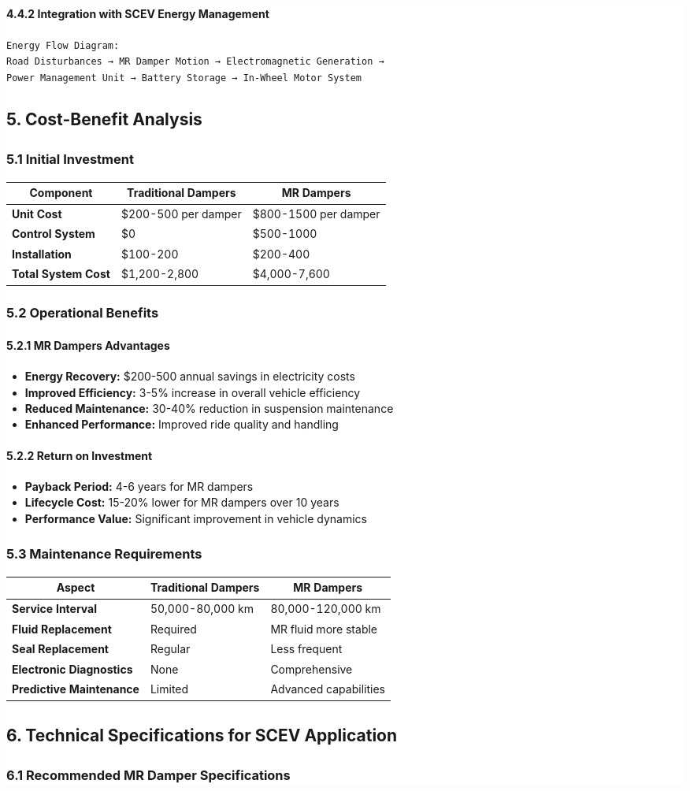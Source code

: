 #### 4.4.2 Integration with SCEV Energy Management
```
Energy Flow Diagram:
Road Disturbances → MR Damper Motion → Electromagnetic Generation → 
Power Management Unit → Battery Storage → In-Wheel Motor System
```

## 5. Cost-Benefit Analysis

### 5.1 Initial Investment

| Component | Traditional Dampers | MR Dampers |
|-----------|-------------------|------------|
| **Unit Cost** | $200-500 per damper | $800-1500 per damper |
| **Control System** | $0 | $500-1000 |
| **Installation** | $100-200 | $200-400 |
| **Total System Cost** | $1,200-2,800 | $4,000-7,600 |

### 5.2 Operational Benefits

#### 5.2.1 MR Dampers Advantages
- **Energy Recovery:** $200-500 annual savings in electricity costs
- **Improved Efficiency:** 3-5% increase in overall vehicle efficiency
- **Reduced Maintenance:** 30-40% reduction in suspension maintenance
- **Enhanced Performance:** Improved ride quality and handling

#### 5.2.2 Return on Investment
- **Payback Period:** 4-6 years for MR dampers
- **Lifecycle Cost:** 15-20% lower for MR dampers over 10 years
- **Performance Value:** Significant improvement in vehicle dynamics

### 5.3 Maintenance Requirements

| Aspect | Traditional Dampers | MR Dampers |
|--------|-------------------|------------|
| **Service Interval** | 50,000-80,000 km | 80,000-120,000 km |
| **Fluid Replacement** | Required | MR fluid more stable |
| **Seal Replacement** | Regular | Less frequent |
| **Electronic Diagnostics** | None | Comprehensive |
| **Predictive Maintenance** | Limited | Advanced capabilities |

## 6. Technical Specifications for SCEV Application

### 6.1 Recommended MR Damper Specifications
